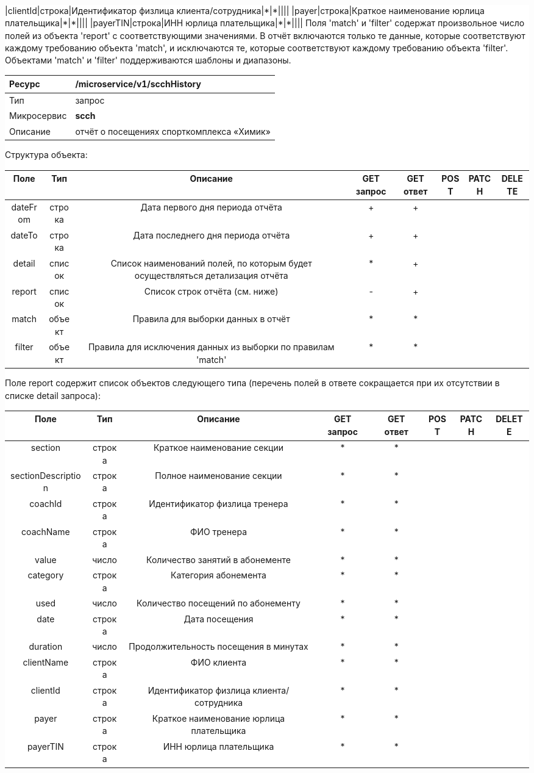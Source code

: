 |clientId|строка|Идентификатор физлица клиента/сотрудника|\*|\*||||
|payer|строка|Краткое наименование юрлица плательщика|\*|\*||||
|payerTIN|строка|ИНН юрлица плательщика|\*|\*||||
Поля 'match' и 'filter' содержат произвольное число полей из объекта 'report' с соответствующими значениями. В отчёт включаются только те данные, которые соответствуют каждому требованию объекта 'match', и исключаются те, которые соответствуют каждому требованию объекта 'filter'. Объектами 'match' и 'filter' поддерживаются шаблоны и диапазоны.


|Ресурс|**/microservice/v1/scchHistory**|
| :- | :- |
|Тип|запрос|
|Микросервис|**scch**|
|Описание|отчёт о посещениях спорткомплекса «Химик»|
Структура объекта:

|**Поле**|**Тип**|**Описание**|**GET запрос**|**GET ответ**|**POST**|**PATCH**|**DELETE**|
| :-: | :-: | :-: | :-: | :-: | :-: | :-: | :-: |
|dateFrom|строка|Дата первого дня периода отчёта|+|+||||
|dateTo|строка|Дата последнего дня периода отчёта|+|+||||
|detail|список|Список наименований полей, по которым будет осуществляться детализация отчёта|\*|+||||
|report|список|Список строк отчёта (см. ниже)|-|+||||
|match|объект|Правила для выборки данных в отчёт|\*|\*||||
|filter|объект|Правила для исключения данных из выборки по правилам 'match'|\*|\*||||
Поле report содержит список объектов следующего типа (перечень полей в ответе сокращается при их отсутствии в списке detail запроса):

|**Поле**|**Тип**|**Описание**|**GET запрос**|**GET ответ**|**POST**|**PATCH**|**DELETE**|
| :-: | :-: | :-: | :-: | :-: | :-: | :-: | :-: |
|section|строка|Краткое наименование секции|\*|\*||||
|sectionDescription|строка|Полное наименование секции|\*|\*||||
|coachId|строка|Идентификатор физлица тренера|\*|\*||||
|coachName|строка|ФИО тренера|\*|\*||||
|value|число|Количество занятий в абонементе|\*|\*||||
|category|строка|Категория абонемента|\*|\*||||
|used|число|Количество посещений по абонементу|\*|\*||||
|date|строка|Дата посещения|\*|\*||||
|duration|число|Продолжительность посещения в минутах|\*|\*||||
|clientName|строка|ФИО клиента|\*|\*||||
|clientId|строка|Идентификатор физлица клиента/сотрудника|\*|\*||||
|payer|строка|Краткое наименование юрлица плательщика|\*|\*||||
|payerTIN|строка|ИНН юрлица плательщика|\*|\*||||